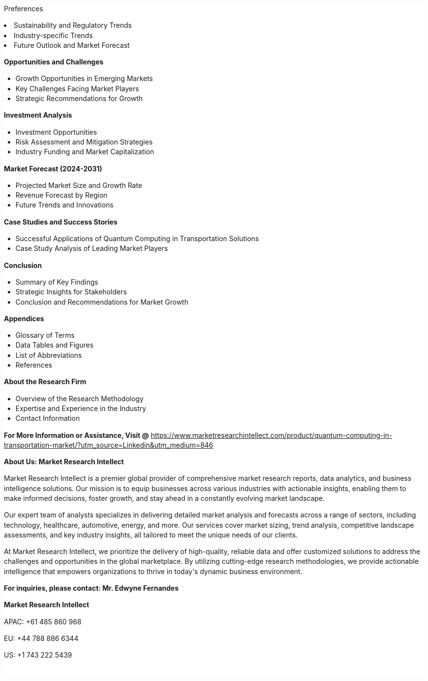 Preferences</li><li>Sustainability and Regulatory Trends</li><li>Industry-specific Trends</li><li>Future Outlook and Market Forecast</li></ul><p><strong>Opportunities and Challenges</strong></p><ul><li>Growth Opportunities in Emerging Markets</li><li>Key Challenges Facing Market Players</li><li>Strategic Recommendations for Growth</li></ul><p><strong>Investment Analysis</strong></p><ul><li>Investment Opportunities</li><li>Risk Assessment and Mitigation Strategies</li><li>Industry Funding and Market Capitalization</li></ul><p><strong>Market Forecast (2024-2031)</strong></p><ul><li>Projected Market Size and Growth Rate</li><li>Revenue Forecast by Region</li><li>Future Trends and Innovations</li></ul><p><strong>Case Studies and Success Stories</strong></p><ul><li>Successful Applications of Quantum Computing in Transportation Solutions</li><li>Case Study Analysis of Leading Market Players</li></ul><p><strong>Conclusion</strong></p><ul><li>Summary of Key Findings</li><li>Strategic Insights for Stakeholders</li><li>Conclusion and Recommendations for Market Growth</li></ul><p><strong>Appendices</strong></p><ul><li>Glossary of Terms</li><li>Data Tables and Figures</li><li>List of Abbreviations</li><li>References</li></ul><p><strong>About the Research Firm</strong></p><ul><li>Overview of the Research Methodology</li><li>Expertise and Experience in the Industry</li><li>Contact Information</li></ul></div><div class="article-main__content" data-test-id="publishing-text-block"><p><span class="font-[700]"><strong>For More Information or Assistance, Visit @</strong>&nbsp;<a href="https://www.marketresearchintellect.com/product/quantum-computing-in-transportation-market/?utm_source=Linkedin&utm_medium=846">https://www.marketresearchintellect.com/product/quantum-computing-in-transportation-market/?utm_source=Linkedin&utm_medium=846</a></span></p><p><strong>About Us: Market Research Intellect</strong></p><p>Market Research Intellect is a premier global provider of comprehensive market research reports, data analytics, and business intelligence solutions. Our mission is to equip businesses across various industries with actionable insights, enabling them to make informed decisions, foster growth, and stay ahead in a constantly evolving market landscape.</p><p>Our expert team of analysts specializes in delivering detailed market analysis and forecasts across a range of sectors, including technology, healthcare, automotive, energy, and more. Our services cover market sizing, trend analysis, competitive landscape assessments, and key industry insights, all tailored to meet the unique needs of our clients.</p><p>At Market Research Intellect, we prioritize the delivery of high-quality, reliable data and offer customized solutions to address the challenges and opportunities in the global marketplace. By utilizing cutting-edge research methodologies, we provide actionable intelligence that empowers organizations to thrive in today's dynamic business environment.</p><p><strong>For inquiries, please contact: Mr. Edwyne Fernandes</strong></p><p><strong>Market Research Intellect</strong></p><p>APAC: +61 485 860 968</p><p>EU: +44 788 886 6344</p><p>US: +1 743 222 5439</p></div><div class="article-main__content" data-test-id="publishing-text-block">&nbsp;</div>
